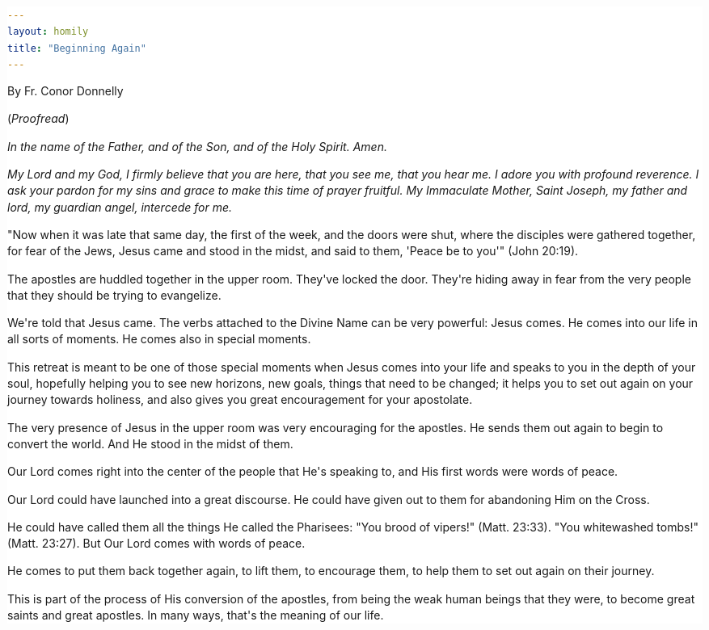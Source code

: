 ```yaml
---
layout: homily
title: "Beginning Again"
---
```



By Fr. Conor Donnelly

(*Proofread*)

*In the name of the Father, and of the Son, and of the Holy Spirit.
Amen.*

*My Lord and my God, I firmly believe that you are here, that you see
me, that you hear me. I adore you with profound reverence. I ask your
pardon for my sins and grace to make this time of prayer fruitful. My
Immaculate Mother, Saint Joseph, my father and lord, my guardian angel,
intercede for me.*

"Now when it was late that same day, the first of the week, and the
doors were shut, where the disciples were gathered together, for fear of
the Jews, Jesus came and stood in the midst, and said to them, 'Peace be
to you'" (John 20:19).

The apostles are huddled together in the upper room. They\'ve locked the
door. They\'re hiding away in fear from the very people that they should
be trying to evangelize.

We're told that Jesus came. The verbs attached to the Divine Name can be
very powerful: Jesus comes. He comes into our life in all sorts of
moments. He comes also in special moments.

This retreat is meant to be one of those special moments when Jesus
comes into your life and speaks to you in the depth of your soul,
hopefully helping you to see new horizons, new goals, things that need
to be changed; it helps you to set out again on your journey towards
holiness, and also gives you great encouragement for your apostolate.

The very presence of Jesus in the upper room was very encouraging for
the apostles. He sends them out again to begin to convert the world. And
He stood in the midst of them.

Our Lord comes right into the center of the people that He\'s speaking
to, and His first words were words of peace.

Our Lord could have launched into a great discourse. He could have given
out to them for abandoning Him on the Cross.

He could have called them all the things He called the Pharisees: "You
brood of vipers!" (Matt. 23:33). "You whitewashed tombs!" (Matt. 23:27).
But Our Lord comes with words of peace.

He comes to put them back together again, to lift them, to encourage
them, to help them to set out again on their journey.

This is part of the process of His conversion of the apostles, from
being the weak human beings that they were, to become great saints and
great apostles. In many ways, that\'s the meaning of our life.
